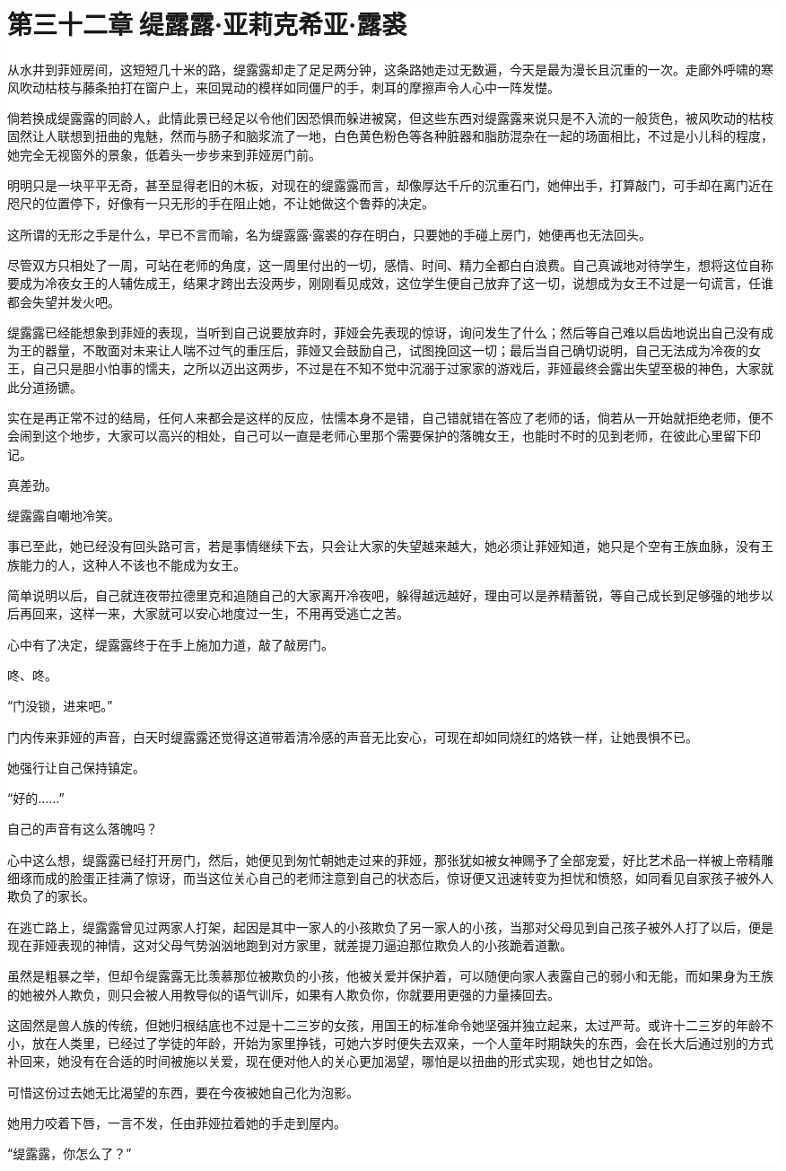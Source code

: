 # 第三十二章 缇露露·亚莉克希亚·露裘

从水井到菲娅房间，这短短几十米的路，缇露露却走了足足两分钟，这条路她走过无数遍，今天是最为漫长且沉重的一次。走廊外呼啸的寒风吹动枯枝与藤条拍打在窗户上，来回晃动的模样如同僵尸的手，刺耳的摩擦声令人心中一阵发憷。

倘若换成缇露露的同龄人，此情此景已经足以令他们因恐惧而躲进被窝，但这些东西对缇露露来说只是不入流的一般货色，被风吹动的枯枝固然让人联想到扭曲的鬼魅，然而与肠子和脑浆流了一地，白色黄色粉色等各种脏器和脂肪混杂在一起的场面相比，不过是小儿科的程度，她完全无视窗外的景象，低着头一步步来到菲娅房门前。

明明只是一块平平无奇，甚至显得老旧的木板，对现在的缇露露而言，却像厚达千斤的沉重石门，她伸出手，打算敲门，可手却在离门近在咫尺的位置停下，好像有一只无形的手在阻止她，不让她做这个鲁莽的决定。

这所谓的无形之手是什么，早已不言而喻，名为缇露露·露裘的存在明白，只要她的手碰上房门，她便再也无法回头。

尽管双方只相处了一周，可站在老师的角度，这一周里付出的一切，感情、时间、精力全都白白浪费。自己真诚地对待学生，想将这位自称要成为冷夜女王的人辅佐成王，结果才跨出去没两步，刚刚看见成效，这位学生便自己放弃了这一切，说想成为女王不过是一句谎言，任谁都会失望并发火吧。

缇露露已经能想象到菲娅的表现，当听到自己说要放弃时，菲娅会先表现的惊讶，询问发生了什么；然后等自己难以启齿地说出自己没有成为王的器量，不敢面对未来让人喘不过气的重压后，菲娅又会鼓励自己，试图挽回这一切；最后当自己确切说明，自己无法成为冷夜的女王，自己只是胆小怕事的懦夫，之所以迈出这两步，不过是在不知不觉中沉溺于过家家的游戏后，菲娅最终会露出失望至极的神色，大家就此分道扬镳。

实在是再正常不过的结局，任何人来都会是这样的反应，怯懦本身不是错，自己错就错在答应了老师的话，倘若从一开始就拒绝老师，便不会闹到这个地步，大家可以高兴的相处，自己可以一直是老师心里那个需要保护的落魄女王，也能时不时的见到老师，在彼此心里留下印记。

真差劲。

缇露露自嘲地冷笑。

事已至此，她已经没有回头路可言，若是事情继续下去，只会让大家的失望越来越大，她必须让菲娅知道，她只是个空有王族血脉，没有王族能力的人，这种人不该也不能成为女王。

简单说明以后，自己就连夜带拉德里克和追随自己的大家离开冷夜吧，躲得越远越好，理由可以是养精蓄锐，等自己成长到足够强的地步以后再回来，这样一来，大家就可以安心地度过一生，不用再受逃亡之苦。

心中有了决定，缇露露终于在手上施加力道，敲了敲房门。

咚、咚。

“门没锁，进来吧。”

门内传来菲娅的声音，白天时缇露露还觉得这道带着清冷感的声音无比安心，可现在却如同烧红的烙铁一样，让她畏惧不已。

她强行让自己保持镇定。

“好的……”

自己的声音有这么落魄吗？

心中这么想，缇露露已经打开房门，然后，她便见到匆忙朝她走过来的菲娅，那张犹如被女神赐予了全部宠爱，好比艺术品一样被上帝精雕细琢而成的脸蛋正挂满了惊讶，而当这位关心自己的老师注意到自己的状态后，惊讶便又迅速转变为担忧和愤怒，如同看见自家孩子被外人欺负了的家长。

在逃亡路上，缇露露曾见过两家人打架，起因是其中一家人的小孩欺负了另一家人的小孩，当那对父母见到自己孩子被外人打了以后，便是现在菲娅表现的神情，这对父母气势汹汹地跑到对方家里，就差提刀逼迫那位欺负人的小孩跪着道歉。

虽然是粗暴之举，但却令缇露露无比羡慕那位被欺负的小孩，他被关爱并保护着，可以随便向家人表露自己的弱小和无能，而如果身为王族的她被外人欺负，则只会被人用教导似的语气训斥，如果有人欺负你，你就要用更强的力量揍回去。

这固然是兽人族的传统，但她归根结底也不过是十二三岁的女孩，用国王的标准命令她坚强并独立起来，太过严苛。或许十二三岁的年龄不小，放在人类里，已经过了学徒的年龄，开始为家里挣钱，可她六岁时便失去双亲，一个人童年时期缺失的东西，会在长大后通过别的方式补回来，她没有在合适的时间被施以关爱，现在便对他人的关心更加渴望，哪怕是以扭曲的形式实现，她也甘之如饴。

可惜这份过去她无比渴望的东西，要在今夜被她自己化为泡影。

她用力咬着下唇，一言不发，任由菲娅拉着她的手走到屋内。

“缇露露，你怎么了？”
